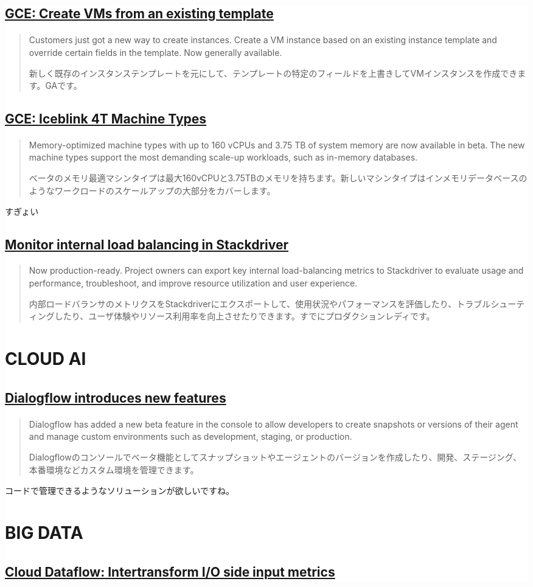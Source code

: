 ## [GCE: Create VMs from an existing template](https://cloud.google.com/compute/docs/instances/create-vm-from-instance-template)

> Customers just got a new way to create instances. Create a VM instance based on an existing instance template and override certain fields in the template. Now generally available.
>
> 新しく既存のインスタンステンプレートを元にして、テンプレートの特定のフィールドを上書きしてVMインスタンスを作成できます。GAです。

## [GCE: Iceblink 4T Machine Types](https://cloud.google.com/compute/docs/machine-types)

> Memory-optimized machine types with up to 160 vCPUs and 3.75 TB of system memory are now available in beta. The new machine types support the most demanding scale-up workloads, such as in-memory databases. 
>
> ベータのメモリ最適マシンタイプは最大160vCPUと3.75TBのメモリを持ちます。新しいマシンタイプはインメモリデータベースのようなワークロードのスケールアップの大部分をカバーします。

すぎょい

## [Monitor internal load balancing in Stackdriver](https://cloud.google.com/compute/docs/load-balancing/internal/#monitoring)

> Now production-ready. Project owners can export key internal load-balancing metrics to Stackdriver to evaluate usage and performance, troubleshoot, and improve resource utilization and user experience. 
>
> 内部ロードバランサのメトリクスをStackdriverにエクスポートして、使用状況やパフォーマンスを評価したり、トラブルシューティングしたり、ユーザ体験やリソース利用率を向上させたりできます。すでにプロダクションレディです。

# CLOUD AI
## [Dialogflow introduces new features](https://dialogflow.com/docs/versions-and-environments)

> Dialogflow has added a new beta feature in the console to allow developers to create snapshots or versions of their agent and manage custom environments such as development, staging, or production. 
>
> Dialogflowのコンソールでベータ機能としてスナップショットやエージェントのバージョンを作成したり、開発、ステージング、本番環境などカスタム環境を管理できます。

コードで管理できるようなソリューションが欲しいですね。

# BIG DATA
## [Cloud Dataflow: Intertransform I/O side input metrics](https://cloud.google.com/dataflow/pipelines/dataflow-monitoring-intf#side-input-metrics)
